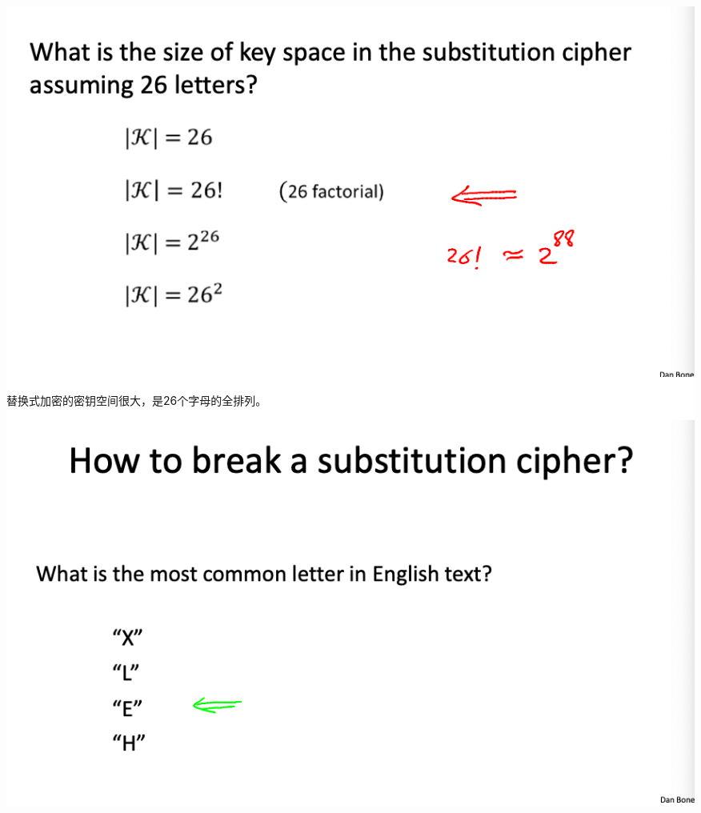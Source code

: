 ![Untitled](/img/2022-11-21-Dan-Boneh-Cryptography-Week1/Untitled%2019.png)

替换式加密的密钥空间很大，是26个字母的全排列。

![Untitled](/img/2022-11-21-Dan-Boneh-Cryptography-Week1/Untitled%2020.png)
